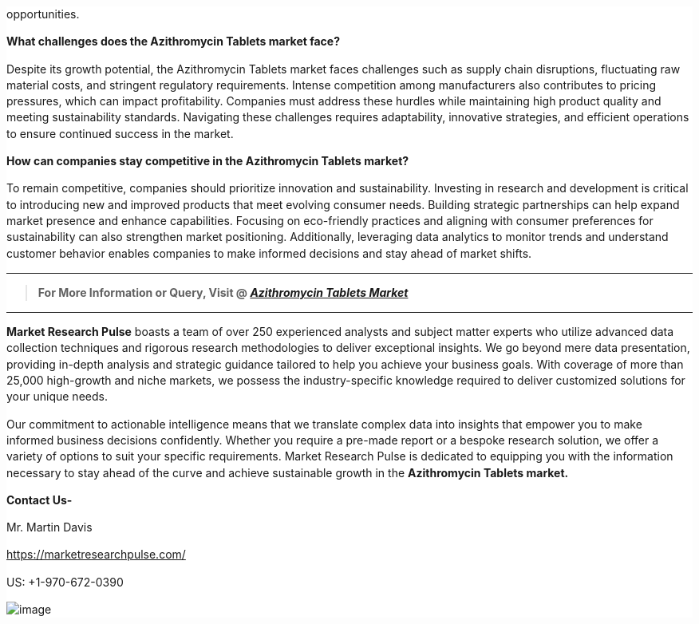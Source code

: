 opportunities.</p><p><strong>What challenges does the Azithromycin Tablets market face?</strong></p><p>Despite its growth potential, the Azithromycin Tablets market faces challenges such as supply chain disruptions, fluctuating raw material costs, and stringent regulatory requirements. Intense competition among manufacturers also contributes to pricing pressures, which can impact profitability. Companies must address these hurdles while maintaining high product quality and meeting sustainability standards. Navigating these challenges requires adaptability, innovative strategies, and efficient operations to ensure continued success in the market.</p><p><strong>How can companies stay competitive in the Azithromycin Tablets market?</strong></p><p>To remain competitive, companies should prioritize innovation and sustainability. Investing in research and development is critical to introducing new and improved products that meet evolving consumer needs. Building strategic partnerships can help expand market presence and enhance capabilities. Focusing on eco-friendly practices and aligning with consumer preferences for sustainability can also strengthen market positioning. Additionally, leveraging data analytics to monitor trends and understand customer behavior enables companies to make informed decisions and stay ahead of market shifts.</p><hr /><blockquote><p><strong>For More Information or Query, Visit @&nbsp;<em><a href="https://marketresearchpulse.com/report/74706/azithromycin-tablets-market?utm_source=Linkedin&utm_medium=0111">Azithromycin Tablets Market</a></em></strong></p></blockquote><hr /><p><strong>Market Research Pulse</strong> boasts a team of over 250 experienced analysts and subject matter experts who utilize advanced data collection techniques and rigorous research methodologies to deliver exceptional insights. We go beyond mere data presentation, providing in-depth analysis and strategic guidance tailored to help you achieve your business goals. With coverage of more than 25,000 high-growth and niche markets, we possess the industry-specific knowledge required to deliver customized solutions for your unique needs.</p><p>Our commitment to actionable intelligence means that we translate complex data into insights that empower you to make informed business decisions confidently. Whether you require a pre-made report or a bespoke research solution, we offer a variety of options to suit your specific requirements. Market Research Pulse is dedicated to equipping you with the information necessary to stay ahead of the curve and achieve sustainable growth in the <strong>Azithromycin Tablets market.</strong></p><p><strong>Contact Us-</strong></p><p>Mr. Martin Davis</p><p>https://marketresearchpulse.com/</p><p>US: +1-970-672-0390</p>
![image](https://github.com/user-attachments/assets/445ccda0-baf9-4a25-8cb8-8dea713b9366)
